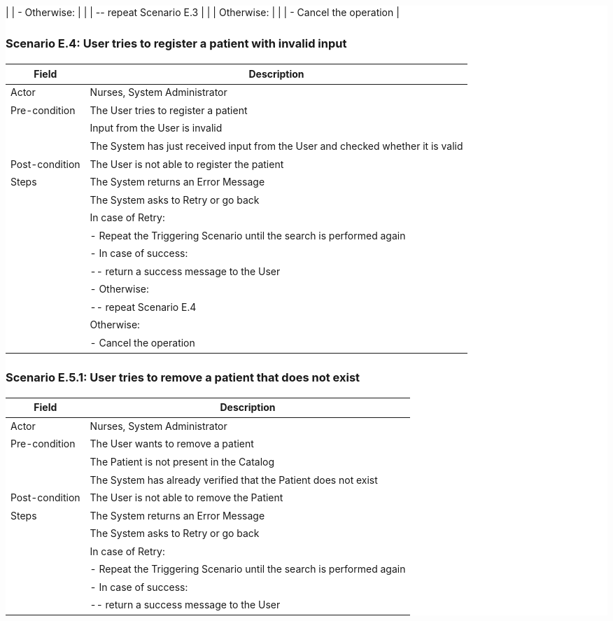 |       | - Otherwise: |
|       | --  repeat Scenario E.3 |
|       | Otherwise: |
|       | - Cancel the operation |

### Scenario E.4: User tries to register a patient with invalid input

| Field | Description |
| ------| ----------- |
| Actor | Nurses, System Administrator |
| Pre-condition | The User tries to register a patient |
|               | Input from the User is invalid |
|               | The System has just received input from the User and checked whether it is valid |
| Post-condition | The User is not able to register the patient |
| Steps | The System returns an Error Message |
|       | The System asks to Retry or go back |
|       | In case of Retry: |
|       | - Repeat the Triggering Scenario until the search is performed again
|       | - In case of success: |
|       | --  return a success message to the User |
|       | - Otherwise: |
|       | --  repeat Scenario E.4 |
|       | Otherwise: |
|       | - Cancel the operation |

### Scenario E.5.1: User tries to remove a patient that does not exist

| Field | Description |
| ------| ----------- |
| Actor | Nurses, System Administrator |
| Pre-condition | The User wants to remove a patient |
|               | The Patient is not present in the Catalog |
|               | The System has already verified that the Patient does not exist |
| Post-condition | The User is not able to remove the Patient |
| Steps | The System returns an Error Message |
|       | The System asks to Retry or go back |
|       | In case of Retry: |
|       | - Repeat the Triggering Scenario until the search is performed again
|       | - In case of success: |
|       | --  return a success message to the User |